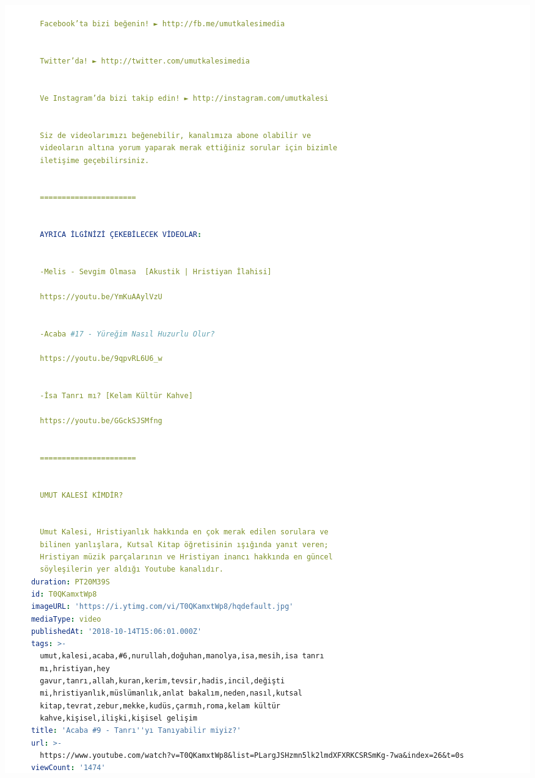 ```yaml

        Facebook’ta bizi beğenin! ► http://fb.me/umutkalesimedia 


        Twitter’da! ► http://twitter.com/umutkalesimedia 


        Ve Instagram’da bizi takip edin! ► http://instagram.com/umutkalesi 


        Siz de videolarımızı beğenebilir, kanalımıza abone olabilir ve
        videoların altına yorum yaparak merak ettiğiniz sorular için bizimle
        iletişime geçebilirsiniz.


        ======================


        AYRICA İLGİNİZİ ÇEKEBİLECEK VİDEOLAR:


        -Melis - Sevgim Olmasa  [Akustik | Hristiyan İlahisi]

        https://youtu.be/YmKuAAylVzU


        -Acaba #17 - Yüreğim Nasıl Huzurlu Olur?

        https://youtu.be/9qpvRL6U6_w


        -İsa Tanrı mı? [Kelam Kültür Kahve]

        https://youtu.be/GGckSJSMfng


        ======================


        UMUT KALESİ KİMDİR?


        Umut Kalesi, Hristiyanlık hakkında en çok merak edilen sorulara ve
        bilinen yanlışlara, Kutsal Kitap öğretisinin ışığında yanıt veren;
        Hristiyan müzik parçalarının ve Hristiyan inancı hakkında en güncel
        söyleşilerin yer aldığı Youtube kanalıdır.
      duration: PT20M39S
      id: T0QKamxtWp8
      imageURL: 'https://i.ytimg.com/vi/T0QKamxtWp8/hqdefault.jpg'
      mediaType: video
      publishedAt: '2018-10-14T15:06:01.000Z'
      tags: >-
        umut,kalesi,acaba,#6,nurullah,doğuhan,manolya,isa,mesih,isa tanrı
        mı,hristiyan,hey
        gavur,tanrı,allah,kuran,kerim,tevsir,hadis,incil,değişti
        mi,hristiyanlık,müslümanlık,anlat bakalım,neden,nasıl,kutsal
        kitap,tevrat,zebur,mekke,kudüs,çarmıh,roma,kelam kültür
        kahve,kişisel,ilişki,kişisel gelişim
      title: 'Acaba #9 - Tanrı''yı Tanıyabilir miyiz?'
      url: >-
        https://www.youtube.com/watch?v=T0QKamxtWp8&list=PLargJSHzmn5lk2lmdXFXRKCSRSmKg-7wa&index=26&t=0s
      viewCount: '1474'
```
